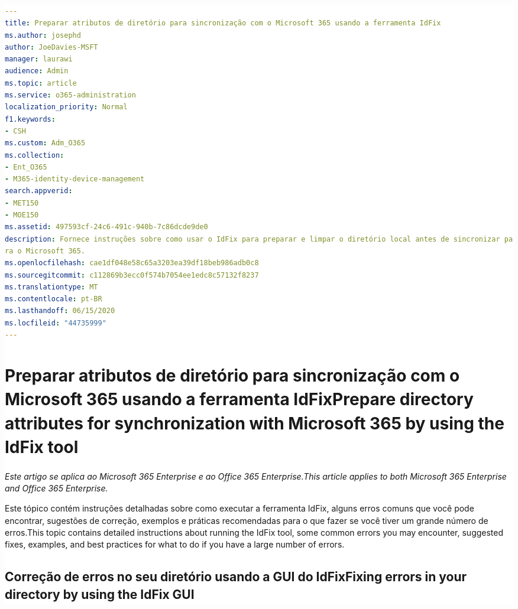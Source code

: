 ```yaml
---
title: Preparar atributos de diretório para sincronização com o Microsoft 365 usando a ferramenta IdFix
ms.author: josephd
author: JoeDavies-MSFT
manager: laurawi
audience: Admin
ms.topic: article
ms.service: o365-administration
localization_priority: Normal
f1.keywords:
- CSH
ms.custom: Adm_O365
ms.collection:
- Ent_O365
- M365-identity-device-management
search.appverid:
- MET150
- MOE150
ms.assetid: 497593cf-24c6-491c-940b-7c86dcde9de0
description: Fornece instruções sobre como usar o IdFix para preparar e limpar o diretório local antes de sincronizar para o Microsoft 365.
ms.openlocfilehash: cae1df048e58c65a3203ea39df18beb986adb0c8
ms.sourcegitcommit: c112869b3ecc0f574b7054ee1edc8c57132f8237
ms.translationtype: MT
ms.contentlocale: pt-BR
ms.lasthandoff: 06/15/2020
ms.locfileid: "44735999"
---
```

# <a name="prepare-directory-attributes-for-synchronization-with-microsoft-365-by-using-the-idfix-tool"></a><span data-ttu-id="a9d6f-103">Preparar atributos de diretório para sincronização com o Microsoft 365 usando a ferramenta IdFix</span><span class="sxs-lookup"><span data-stu-id="a9d6f-103">Prepare directory attributes for synchronization with Microsoft 365 by using the IdFix tool</span></span>

<span data-ttu-id="a9d6f-104">*Este artigo se aplica ao Microsoft 365 Enterprise e ao Office 365 Enterprise.*</span><span class="sxs-lookup"><span data-stu-id="a9d6f-104">*This article applies to both Microsoft 365 Enterprise and Office 365 Enterprise.*</span></span>

<span data-ttu-id="a9d6f-105">Este tópico contém instruções detalhadas sobre como executar a ferramenta IdFix, alguns erros comuns que você pode encontrar, sugestões de correção, exemplos e práticas recomendadas para o que fazer se você tiver um grande número de erros.</span><span class="sxs-lookup"><span data-stu-id="a9d6f-105">This topic contains detailed instructions about running the IdFix tool, some common errors you may encounter, suggested fixes, examples, and best practices for what to do if you have a large number of errors.</span></span>
  
## <a name="fixing-errors-in-your-directory-by-using-the-idfix-gui"></a><span data-ttu-id="a9d6f-106">Correção de erros no seu diretório usando a GUI do IdFix</span><span class="sxs-lookup"><span data-stu-id="a9d6f-106">Fixing errors in your directory by using the IdFix GUI</span></span>

